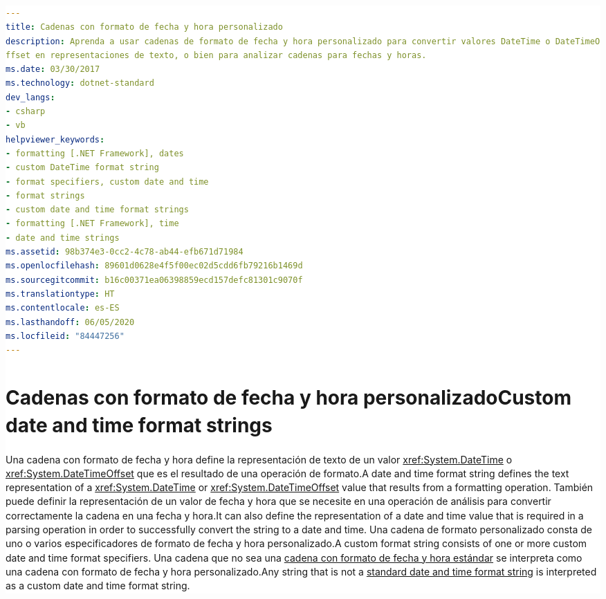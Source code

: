 ```yaml
---
title: Cadenas con formato de fecha y hora personalizado
description: Aprenda a usar cadenas de formato de fecha y hora personalizado para convertir valores DateTime o DateTimeOffset en representaciones de texto, o bien para analizar cadenas para fechas y horas.
ms.date: 03/30/2017
ms.technology: dotnet-standard
dev_langs:
- csharp
- vb
helpviewer_keywords:
- formatting [.NET Framework], dates
- custom DateTime format string
- format specifiers, custom date and time
- format strings
- custom date and time format strings
- formatting [.NET Framework], time
- date and time strings
ms.assetid: 98b374e3-0cc2-4c78-ab44-efb671d71984
ms.openlocfilehash: 89601d0628e4f5f00ec02d5cdd6fb79216b1469d
ms.sourcegitcommit: b16c00371ea06398859ecd157defc81301c9070f
ms.translationtype: HT
ms.contentlocale: es-ES
ms.lasthandoff: 06/05/2020
ms.locfileid: "84447256"
---
```

# <a name="custom-date-and-time-format-strings"></a><span data-ttu-id="f04d2-103">Cadenas con formato de fecha y hora personalizado</span><span class="sxs-lookup"><span data-stu-id="f04d2-103">Custom date and time format strings</span></span>

<span data-ttu-id="f04d2-104">Una cadena con formato de fecha y hora define la representación de texto de un valor <xref:System.DateTime> o <xref:System.DateTimeOffset> que es el resultado de una operación de formato.</span><span class="sxs-lookup"><span data-stu-id="f04d2-104">A date and time format string defines the text representation of a <xref:System.DateTime> or <xref:System.DateTimeOffset> value that results from a formatting operation.</span></span> <span data-ttu-id="f04d2-105">También puede definir la representación de un valor de fecha y hora que se necesite en una operación de análisis para convertir correctamente la cadena en una fecha y hora.</span><span class="sxs-lookup"><span data-stu-id="f04d2-105">It can also define the representation of a date and time value that is required in a parsing operation in order to successfully convert the string to a date and time.</span></span> <span data-ttu-id="f04d2-106">Una cadena de formato personalizado consta de uno o varios especificadores de formato de fecha y hora personalizado.</span><span class="sxs-lookup"><span data-stu-id="f04d2-106">A custom format string consists of one or more custom date and time format specifiers.</span></span> <span data-ttu-id="f04d2-107">Una cadena que no sea una [cadena con formato de fecha y hora estándar](standard-date-and-time-format-strings.md) se interpreta como una cadena con formato de fecha y hora personalizado.</span><span class="sxs-lookup"><span data-stu-id="f04d2-107">Any string that is not a [standard date and time format string](standard-date-and-time-format-strings.md) is interpreted as a custom date and time format string.</span></span>
